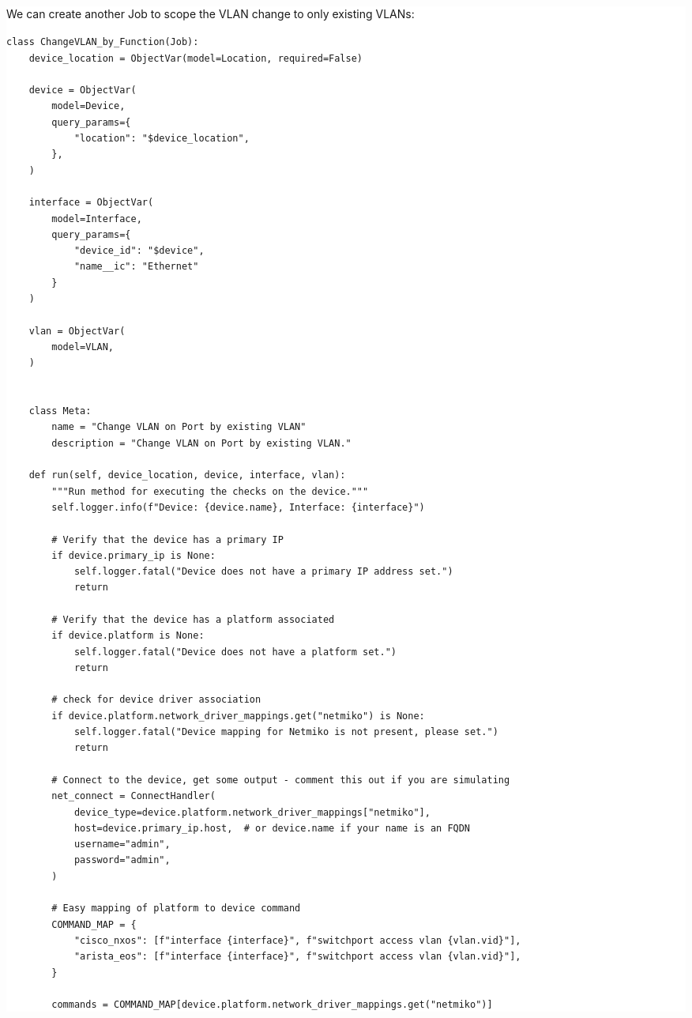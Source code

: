 We can create another Job to scope the VLAN change to only existing VLANs: 

```
class ChangeVLAN_by_Function(Job):
    device_location = ObjectVar(model=Location, required=False)

    device = ObjectVar(
        model=Device,
        query_params={
            "location": "$device_location",
        },
    )

    interface = ObjectVar(
        model=Interface,
        query_params={
            "device_id": "$device",
            "name__ic": "Ethernet"
        }
    )

    vlan = ObjectVar(
        model=VLAN,
    )
    
    
    class Meta:
        name = "Change VLAN on Port by existing VLAN"
        description = "Change VLAN on Port by existing VLAN."

    def run(self, device_location, device, interface, vlan):
        """Run method for executing the checks on the device."""
        self.logger.info(f"Device: {device.name}, Interface: {interface}")

        # Verify that the device has a primary IP
        if device.primary_ip is None:
            self.logger.fatal("Device does not have a primary IP address set.")
            return

        # Verify that the device has a platform associated 
        if device.platform is None:
            self.logger.fatal("Device does not have a platform set.")
            return

        # check for device driver association
        if device.platform.network_driver_mappings.get("netmiko") is None:
            self.logger.fatal("Device mapping for Netmiko is not present, please set.")
            return

        # Connect to the device, get some output - comment this out if you are simulating
        net_connect = ConnectHandler(
            device_type=device.platform.network_driver_mappings["netmiko"],
            host=device.primary_ip.host,  # or device.name if your name is an FQDN
            username="admin",
            password="admin",
        )

        # Easy mapping of platform to device command
        COMMAND_MAP = {
            "cisco_nxos": [f"interface {interface}", f"switchport access vlan {vlan.vid}"],
            "arista_eos": [f"interface {interface}", f"switchport access vlan {vlan.vid}"],
        }

        commands = COMMAND_MAP[device.platform.network_driver_mappings.get("netmiko")]
```